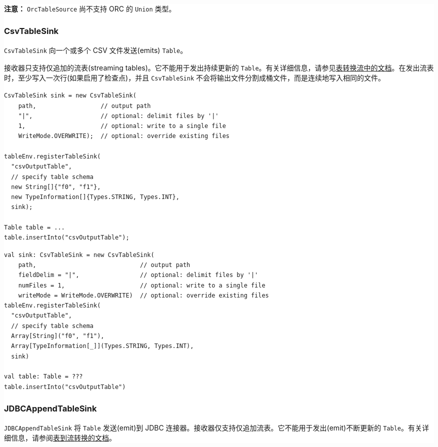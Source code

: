 

**注意：** `OrcTableSource` 尚不支持 ORC 的 `Union` 类型。

### CsvTableSink

`CsvTableSink` 向一个或多个 CSV 文件发送(emits) `Table`。

接收器只支持仅追加的流表(streaming tables)。它不能用于发出持续更新的 `Table`。有关详细信息，请参见[表转换流中的文档](./streaming/dynamic_tables.html#table-to-stream-conversion)。在发出流表时，至少写入一次行(如果启用了检查点)，并且 `CsvTableSink` 不会将输出文件分割成桶文件，而是连续地写入相同的文件。



```
CsvTableSink sink = new CsvTableSink(
    path,                  // output path
    "|",                   // optional: delimit files by '|'
    1,                     // optional: write to a single file
    WriteMode.OVERWRITE);  // optional: override existing files

tableEnv.registerTableSink(
  "csvOutputTable",
  // specify table schema
  new String[]{"f0", "f1"},
  new TypeInformation[]{Types.STRING, Types.INT},
  sink);

Table table = ...
table.insertInto("csvOutputTable");
```





```
val sink: CsvTableSink = new CsvTableSink(
    path,                             // output path
    fieldDelim = "|",                 // optional: delimit files by '|'
    numFiles = 1,                     // optional: write to a single file
    writeMode = WriteMode.OVERWRITE)  // optional: override existing files
tableEnv.registerTableSink(
  "csvOutputTable",
  // specify table schema
  Array[String]("f0", "f1"),
  Array[TypeInformation[_]](Types.STRING, Types.INT),
  sink)

val table: Table = ???
table.insertInto("csvOutputTable")
```



### JDBCAppendTableSink

`JDBCAppendTableSink` 将 `Table` 发送(emit)到 JDBC 连接器。接收器仅支持仅追加流表。它不能用于发出(emit)不断更新的 `Table`。有关详细信息，请参阅[表到流转换的文档](./streaming/dynamic_tables.html#table-to-stream-conversion)。
